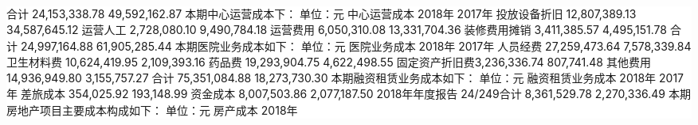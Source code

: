合计
24,153,338.78
49,592,162.87
本期中心运营成本下：
单位：元
中心运营成本
2018年
2017年
投放设备折旧
12,807,389.13
34,587,645.12
运营人工
2,728,080.10
9,490,784.18
运营费用
6,050,310.08
13,331,704.36
装修费用摊销
3,411,385.57
4,495,151.78
合计
24,997,164.88
61,905,285.44
本期医院业务成本如下：
单位：元
医院业务成本
2018年
2017年
人员经费
27,259,473.64
7,578,339.84
卫生材料费
10,624,419.95
2,109,393.16
药品费
19,293,904.75
4,622,498.55
固定资产折旧费3,236,336.74
807,741.48
其他费用
14,936,949.80
3,155,757.27
合计
75,351,084.88
18,273,730.30
本期融资租赁业务成本如下：
单位：元
融资租赁业务成本
2018年
2017年
差旅成本
354,025.92
193,148.99
资金成本
8,007,503.86
2,077,187.50
2018年年度报告
24/249合计
8,361,529.78
2,270,336.49
本期房地产项目主要成本构成如下：
单位：元
房产成本
2018年